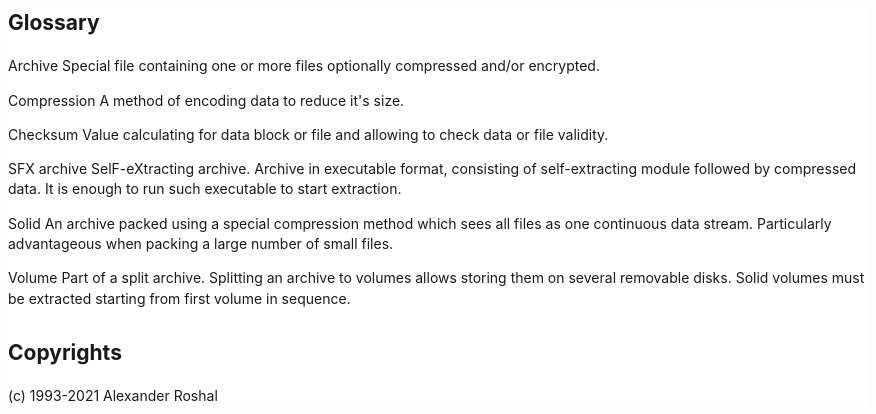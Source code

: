 ## Glossary

Archive      Special file containing one or more files optionally
compressed and/or encrypted.

Compression  A method of encoding data to reduce it's size.

Checksum     Value calculating for data block or file and allowing to
check data or file validity.

SFX archive  SelF-eXtracting archive. Archive in executable format,
consisting of self-extracting module followed by
compressed data. It is enough to run such executable to
start extraction.

Solid        An archive packed using a special compression method which
sees all files as one continuous data stream. Particularly
advantageous when packing a large number of small files.

Volume       Part of a split archive. Splitting an archive to volumes
allows storing them on several removable disks.
Solid volumes must be extracted starting from first
volume in sequence.

## Copyrights

(c) 1993-2021 Alexander Roshal
